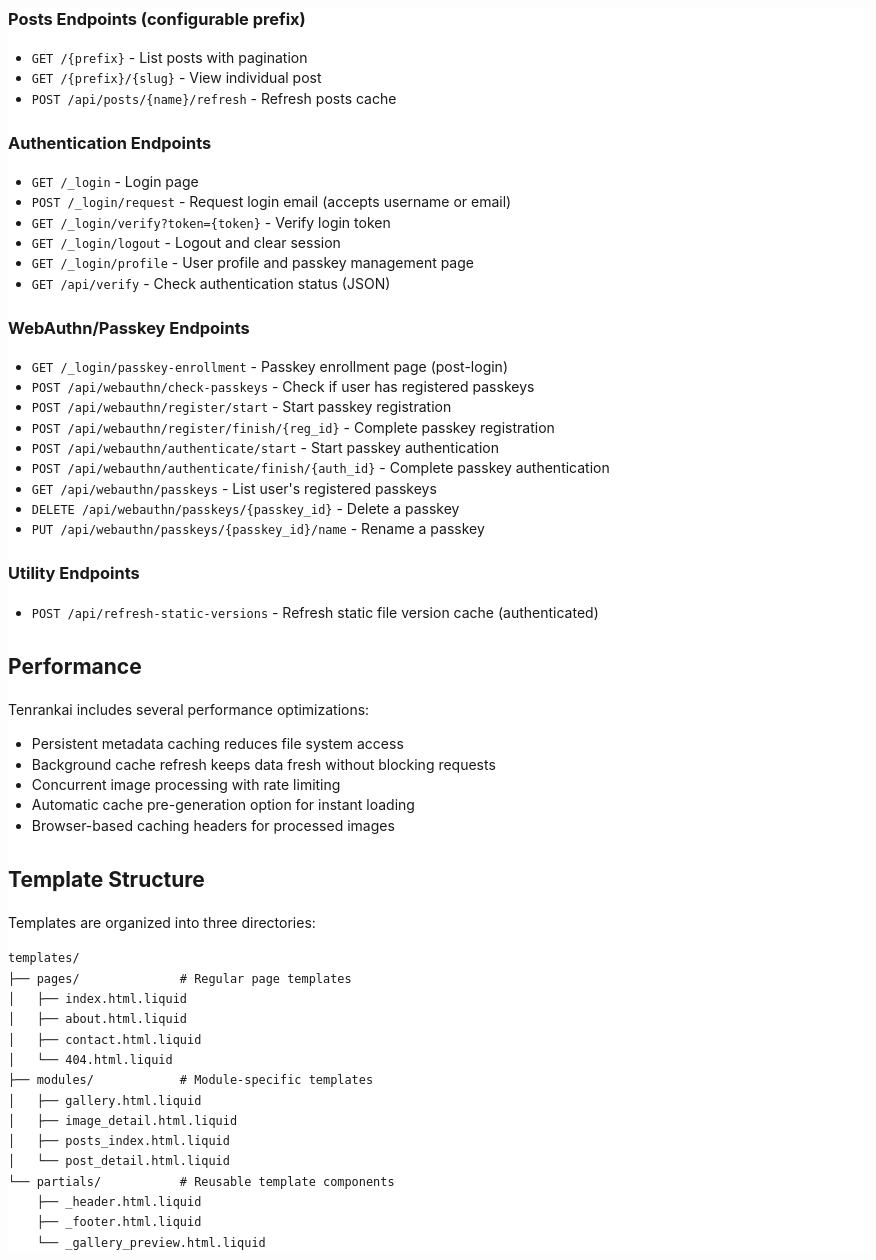 ### Posts Endpoints (configurable prefix)
- `GET /{prefix}` - List posts with pagination
- `GET /{prefix}/{slug}` - View individual post
- `POST /api/posts/{name}/refresh` - Refresh posts cache

### Authentication Endpoints
- `GET /_login` - Login page
- `POST /_login/request` - Request login email (accepts username or email)
- `GET /_login/verify?token={token}` - Verify login token
- `GET /_login/logout` - Logout and clear session
- `GET /_login/profile` - User profile and passkey management page
- `GET /api/verify` - Check authentication status (JSON)

### WebAuthn/Passkey Endpoints
- `GET /_login/passkey-enrollment` - Passkey enrollment page (post-login)
- `POST /api/webauthn/check-passkeys` - Check if user has registered passkeys
- `POST /api/webauthn/register/start` - Start passkey registration
- `POST /api/webauthn/register/finish/{reg_id}` - Complete passkey registration
- `POST /api/webauthn/authenticate/start` - Start passkey authentication
- `POST /api/webauthn/authenticate/finish/{auth_id}` - Complete passkey authentication
- `GET /api/webauthn/passkeys` - List user's registered passkeys
- `DELETE /api/webauthn/passkeys/{passkey_id}` - Delete a passkey
- `PUT /api/webauthn/passkeys/{passkey_id}/name` - Rename a passkey

### Utility Endpoints
- `POST /api/refresh-static-versions` - Refresh static file version cache (authenticated)

## Performance

Tenrankai includes several performance optimizations:

- Persistent metadata caching reduces file system access
- Background cache refresh keeps data fresh without blocking requests
- Concurrent image processing with rate limiting
- Automatic cache pre-generation option for instant loading
- Browser-based caching headers for processed images

## Template Structure

Templates are organized into three directories:

```
templates/
├── pages/              # Regular page templates
│   ├── index.html.liquid
│   ├── about.html.liquid
│   ├── contact.html.liquid
│   └── 404.html.liquid
├── modules/            # Module-specific templates
│   ├── gallery.html.liquid
│   ├── image_detail.html.liquid
│   ├── posts_index.html.liquid
│   └── post_detail.html.liquid
└── partials/           # Reusable template components
    ├── _header.html.liquid
    ├── _footer.html.liquid
    └── _gallery_preview.html.liquid
```
